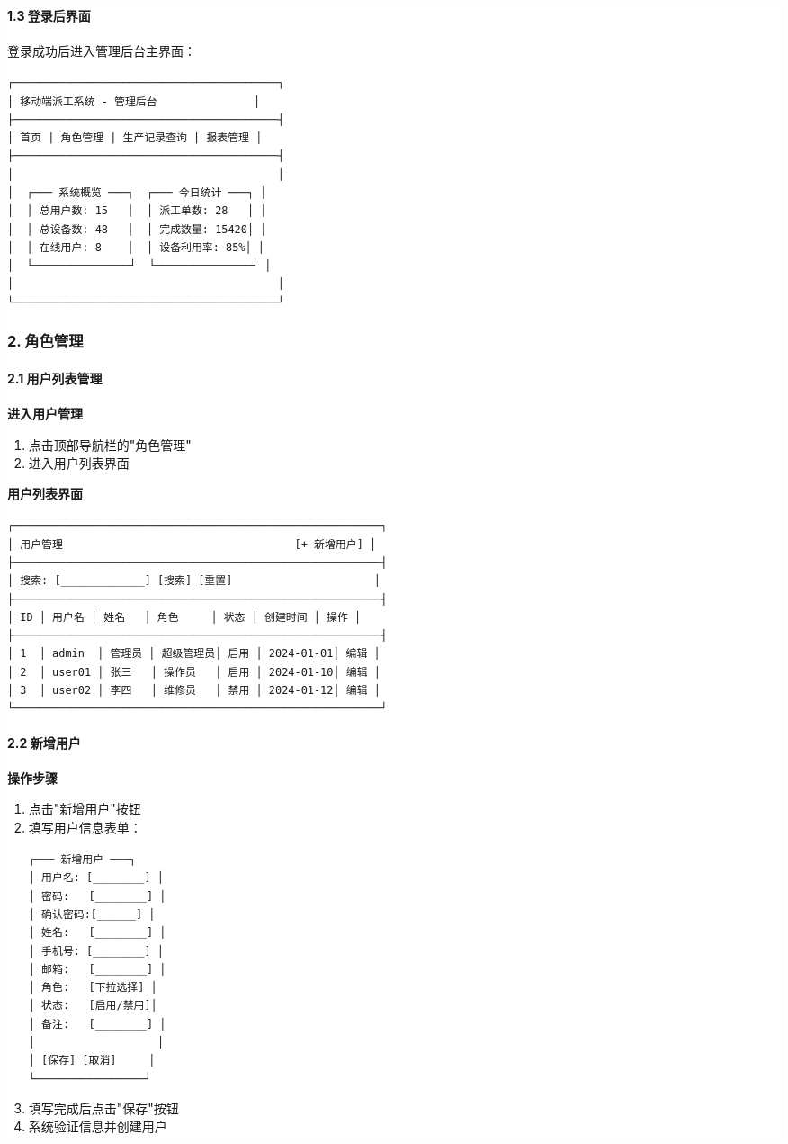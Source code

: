 #### 1.3 登录后界面
登录成功后进入管理后台主界面：
```
┌─────────────────────────────────────────┐
│ 移动端派工系统 - 管理后台               │
├─────────────────────────────────────────┤
│ 首页 | 角色管理 | 生产记录查询 | 报表管理 │
├─────────────────────────────────────────┤
│                                         │
│  ┌─── 系统概览 ───┐  ┌─── 今日统计 ───┐ │
│  │ 总用户数: 15   │  │ 派工单数: 28   │ │
│  │ 总设备数: 48   │  │ 完成数量: 15420│ │
│  │ 在线用户: 8    │  │ 设备利用率: 85%│ │
│  └───────────────┘  └───────────────┘ │
│                                         │
└─────────────────────────────────────────┘
```

### 2. 角色管理

#### 2.1 用户列表管理

**进入用户管理**
1. 点击顶部导航栏的"角色管理"
2. 进入用户列表界面

**用户列表界面**
```
┌─────────────────────────────────────────────────────────┐
│ 用户管理                                    [+ 新增用户] │
├─────────────────────────────────────────────────────────┤
│ 搜索: [_____________] [搜索] [重置]                      │
├─────────────────────────────────────────────────────────┤
│ ID │ 用户名 │ 姓名   │ 角色     │ 状态 │ 创建时间 │ 操作 │
├─────────────────────────────────────────────────────────┤
│ 1  │ admin  │ 管理员 │ 超级管理员│ 启用 │ 2024-01-01│ 编辑 │
│ 2  │ user01 │ 张三   │ 操作员   │ 启用 │ 2024-01-10│ 编辑 │
│ 3  │ user02 │ 李四   │ 维修员   │ 禁用 │ 2024-01-12│ 编辑 │
└─────────────────────────────────────────────────────────┘
```

#### 2.2 新增用户

**操作步骤**
1. 点击"新增用户"按钮
2. 填写用户信息表单：
   ```
   ┌─── 新增用户 ───┐
   │ 用户名: [________] │
   │ 密码:   [________] │
   │ 确认密码:[______] │
   │ 姓名:   [________] │
   │ 手机号: [________] │
   │ 邮箱:   [________] │
   │ 角色:   [下拉选择] │
   │ 状态:   [启用/禁用]│
   │ 备注:   [________] │
   │                   │
   │ [保存] [取消]     │
   └─────────────────┘
   ```
3. 填写完成后点击"保存"按钮
4. 系统验证信息并创建用户
